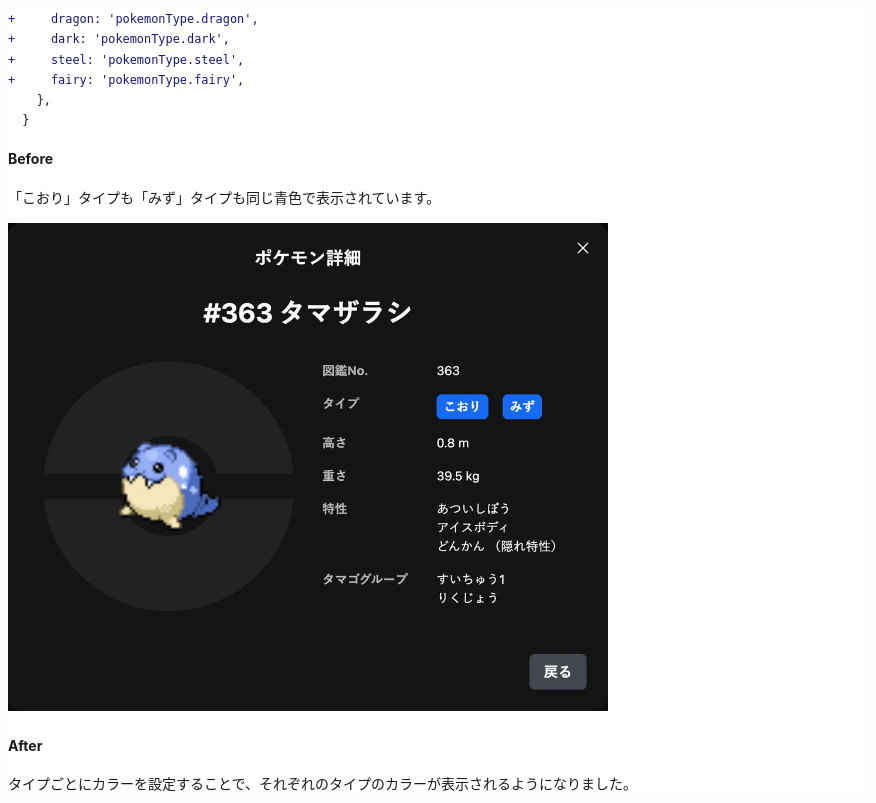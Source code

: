```diff
+     dragon: 'pokemonType.dragon',
+     dark: 'pokemonType.dark',
+     steel: 'pokemonType.steel',
+     fairy: 'pokemonType.fairy',
    },
  }
```

#### Before

「こおり」タイプも「みず」タイプも同じ青色で表示されています。

<img src="./images/chapter_05/363_tamazarashi_before.webp" alt="タイプごとのカラーを設定する前のダイアログ。" width="600" />

#### After

タイプごとにカラーを設定することで、それぞれのタイプのカラーが表示されるようになりました。

